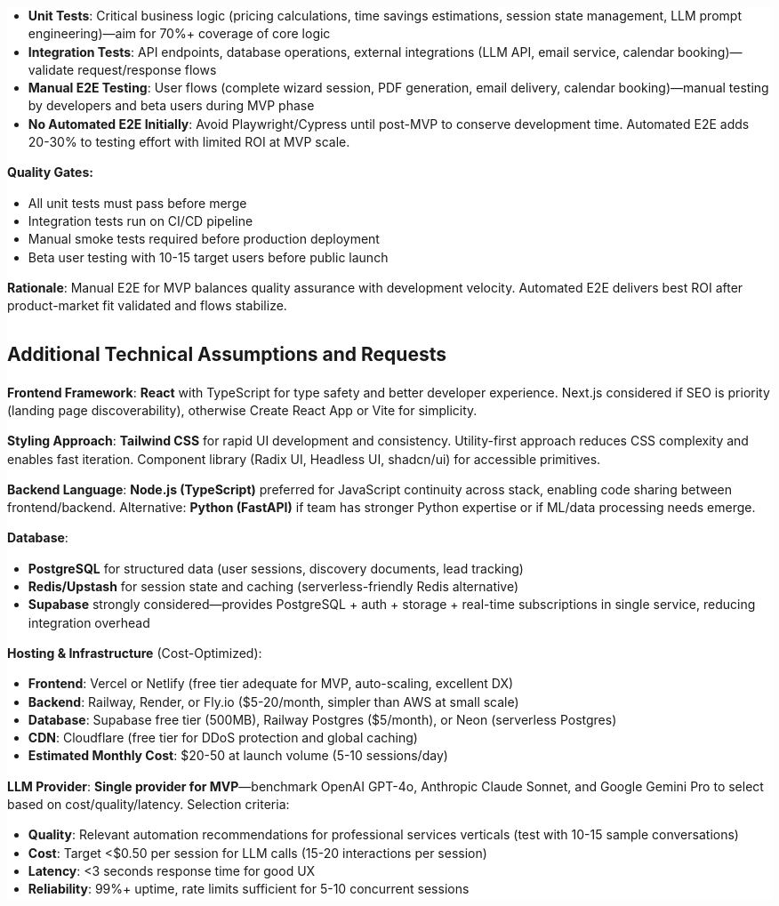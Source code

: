- **Unit Tests**: Critical business logic (pricing calculations, time savings estimations, session state management, LLM prompt engineering)—aim for 70%+ coverage of core logic
- **Integration Tests**: API endpoints, database operations, external integrations (LLM API, email service, calendar booking)—validate request/response flows
- **Manual E2E Testing**: User flows (complete wizard session, PDF generation, email delivery, calendar booking)—manual testing by developers and beta users during MVP phase
- **No Automated E2E Initially**: Avoid Playwright/Cypress until post-MVP to conserve development time. Automated E2E adds 20-30% to testing effort with limited ROI at MVP scale.

**Quality Gates:**

- All unit tests must pass before merge
- Integration tests run on CI/CD pipeline
- Manual smoke tests required before production deployment
- Beta user testing with 10-15 target users before public launch

**Rationale**: Manual E2E for MVP balances quality assurance with development velocity. Automated E2E delivers best ROI after product-market fit validated and flows stabilize.

## Additional Technical Assumptions and Requests

**Frontend Framework**: **React** with TypeScript for type safety and better developer experience. Next.js considered if SEO is priority (landing page discoverability), otherwise Create React App or Vite for simplicity.

**Styling Approach**: **Tailwind CSS** for rapid UI development and consistency. Utility-first approach reduces CSS complexity and enables fast iteration. Component library (Radix UI, Headless UI, shadcn/ui) for accessible primitives.

**Backend Language**: **Node.js (TypeScript)** preferred for JavaScript continuity across stack, enabling code sharing between frontend/backend. Alternative: **Python (FastAPI)** if team has stronger Python expertise or if ML/data processing needs emerge.

**Database**:

- **PostgreSQL** for structured data (user sessions, discovery documents, lead tracking)
- **Redis/Upstash** for session state and caching (serverless-friendly Redis alternative)
- **Supabase** strongly considered—provides PostgreSQL + auth + storage + real-time subscriptions in single service, reducing integration overhead

**Hosting & Infrastructure** (Cost-Optimized):

- **Frontend**: Vercel or Netlify (free tier adequate for MVP, auto-scaling, excellent DX)
- **Backend**: Railway, Render, or Fly.io ($5-20/month, simpler than AWS at small scale)
- **Database**: Supabase free tier (500MB), Railway Postgres ($5/month), or Neon (serverless Postgres)
- **CDN**: Cloudflare (free tier for DDoS protection and global caching)
- **Estimated Monthly Cost**: $20-50 at launch volume (5-10 sessions/day)

**LLM Provider**: **Single provider for MVP**—benchmark OpenAI GPT-4o, Anthropic Claude Sonnet, and Google Gemini Pro to select based on cost/quality/latency. Selection criteria:

- **Quality**: Relevant automation recommendations for professional services verticals (test with 10-15 sample conversations)
- **Cost**: Target <$0.50 per session for LLM calls (15-20 interactions per session)
- **Latency**: <3 seconds response time for good UX
- **Reliability**: 99%+ uptime, rate limits sufficient for 5-10 concurrent sessions
